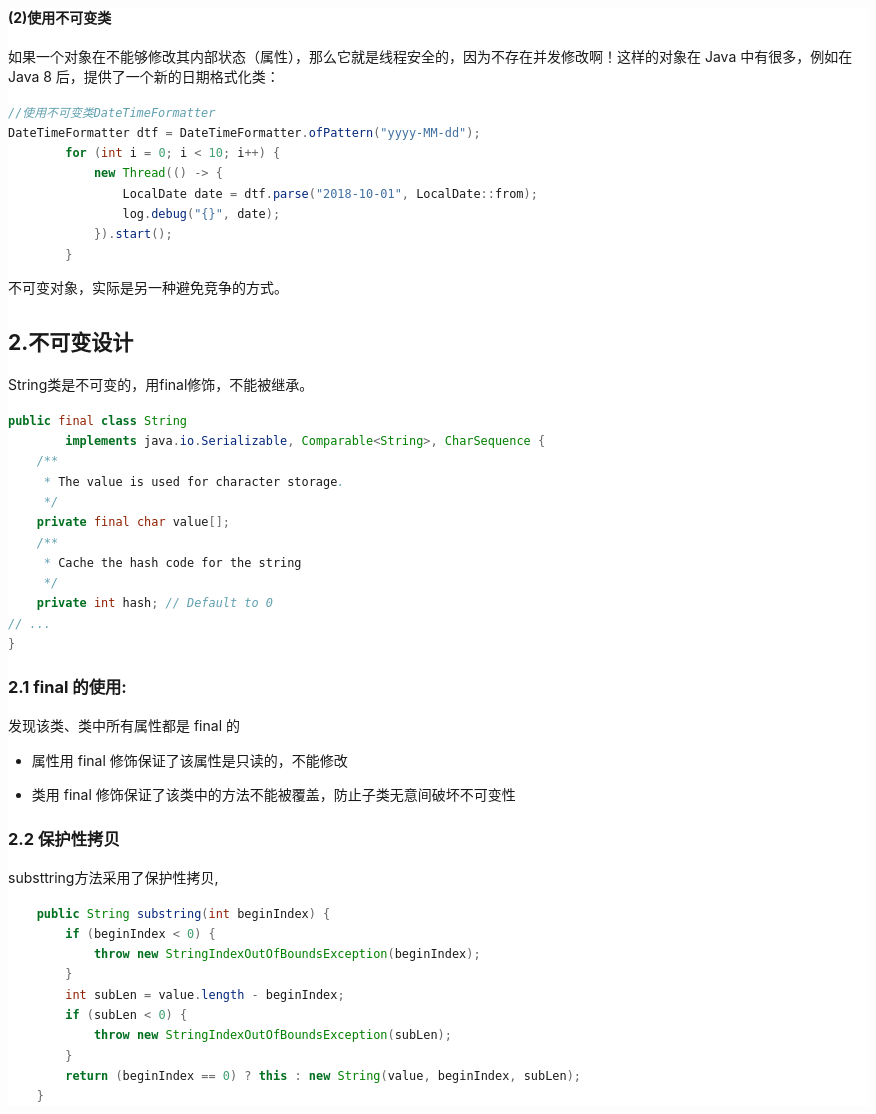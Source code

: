 

#### (2)使用不可变类

如果一个对象在不能够修改其内部状态（属性），那么它就是线程安全的，因为不存在并发修改啊！这样的对象在
Java 中有很多，例如在 Java 8 后，提供了一个新的日期格式化类：  

```java
//使用不可变类DateTimeFormatter
DateTimeFormatter dtf = DateTimeFormatter.ofPattern("yyyy-MM-dd");
        for (int i = 0; i < 10; i++) {
            new Thread(() -> {
                LocalDate date = dtf.parse("2018-10-01", LocalDate::from);
                log.debug("{}", date);
            }).start();
        }
```

不可变对象，实际是另一种避免竞争的方式。

  

## 2.不可变设计

String类是不可变的，用final修饰，不能被继承。

```java
public final class String
        implements java.io.Serializable, Comparable<String>, CharSequence {
    /**
     * The value is used for character storage.
     */
    private final char value[];
    /**
     * Cache the hash code for the string
     */
    private int hash; // Default to 0
// ...
}
```

### 2.1 final 的使用:
发现该类、类中所有属性都是 final 的

- 属性用 final 修饰保证了该属性是只读的，不能修改

- 类用 final 修饰保证了该类中的方法不能被覆盖，防止子类无意间破坏不可变性  



### 2.2 保护性拷贝

substtring方法采用了保护性拷贝,

```java
    public String substring(int beginIndex) {
        if (beginIndex < 0) {
            throw new StringIndexOutOfBoundsException(beginIndex);
        }
        int subLen = value.length - beginIndex;
        if (subLen < 0) {
            throw new StringIndexOutOfBoundsException(subLen);
        }
        return (beginIndex == 0) ? this : new String(value, beginIndex, subLen);
    }
```
